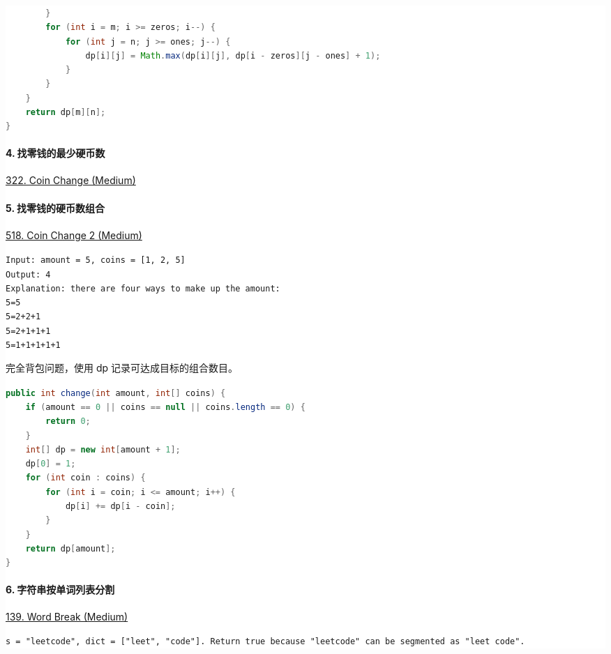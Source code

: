 ```java
        }
        for (int i = m; i >= zeros; i--) {
            for (int j = n; j >= ones; j--) {
                dp[i][j] = Math.max(dp[i][j], dp[i - zeros][j - ones] + 1);
            }
        }
    }
    return dp[m][n];
}
```

#### 4. 找零钱的最少硬币数

[322. Coin Change (Medium)](https://leetcode-cn.com/problems/coin-change/description/)

#### 5. 找零钱的硬币数组合

[518\. Coin Change 2 (Medium)](https://leetcode-cn.com/problems/coin-change-2/description/)

```
Input: amount = 5, coins = [1, 2, 5]
Output: 4
Explanation: there are four ways to make up the amount:
5=5
5=2+2+1
5=2+1+1+1
5=1+1+1+1+1
```

完全背包问题，使用 dp 记录可达成目标的组合数目。

```java
public int change(int amount, int[] coins) {
    if (amount == 0 || coins == null || coins.length == 0) {
        return 0;
    }
    int[] dp = new int[amount + 1];
    dp[0] = 1;
    for (int coin : coins) {
        for (int i = coin; i <= amount; i++) {
            dp[i] += dp[i - coin];
        }
    }
    return dp[amount];
}
```

#### 6. 字符串按单词列表分割

[139. Word Break (Medium)](https://leetcode-cn.com/problems/word-break/description/)

```html
s = "leetcode", dict = ["leet", "code"]. Return true because "leetcode" can be segmented as "leet code".
```

